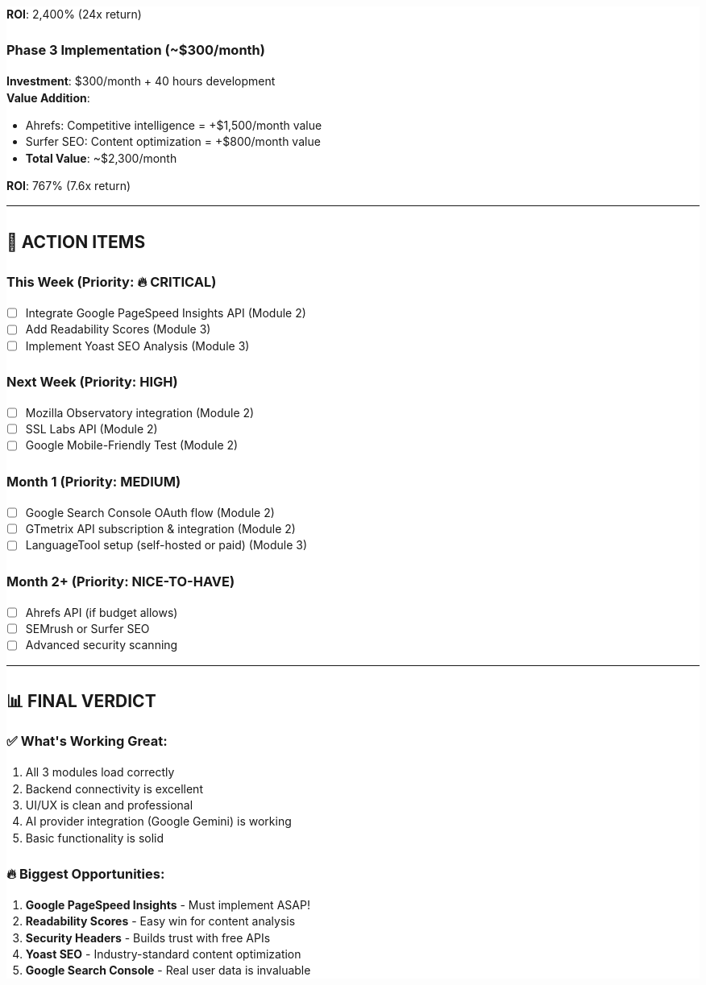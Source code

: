 **ROI**: 2,400% (24x return)

### **Phase 3 Implementation** (~$300/month)

**Investment**: $300/month + 40 hours development  
**Value Addition**:
- Ahrefs: Competitive intelligence = +$1,500/month value
- Surfer SEO: Content optimization = +$800/month value
- **Total Value**: ~$2,300/month

**ROI**: 767% (7.6x return)

---

## 🎯 **ACTION ITEMS**

### **This Week** (Priority: 🔥 CRITICAL)

- [ ] Integrate Google PageSpeed Insights API (Module 2)
- [ ] Add Readability Scores (Module 3)
- [ ] Implement Yoast SEO Analysis (Module 3)

### **Next Week** (Priority: HIGH)

- [ ] Mozilla Observatory integration (Module 2)
- [ ] SSL Labs API (Module 2)
- [ ] Google Mobile-Friendly Test (Module 2)

### **Month 1** (Priority: MEDIUM)

- [ ] Google Search Console OAuth flow (Module 2)
- [ ] GTmetrix API subscription & integration (Module 2)
- [ ] LanguageTool setup (self-hosted or paid) (Module 3)

### **Month 2+** (Priority: NICE-TO-HAVE)

- [ ] Ahrefs API (if budget allows)
- [ ] SEMrush or Surfer SEO
- [ ] Advanced security scanning

---

## 📊 **FINAL VERDICT**

### **✅ What's Working Great**:
1. All 3 modules load correctly
2. Backend connectivity is excellent
3. UI/UX is clean and professional
4. AI provider integration (Google Gemini) is working
5. Basic functionality is solid

### **🔥 Biggest Opportunities**:
1. **Google PageSpeed Insights** - Must implement ASAP!
2. **Readability Scores** - Easy win for content analysis
3. **Security Headers** - Builds trust with free APIs
4. **Yoast SEO** - Industry-standard content optimization
5. **Google Search Console** - Real user data is invaluable
